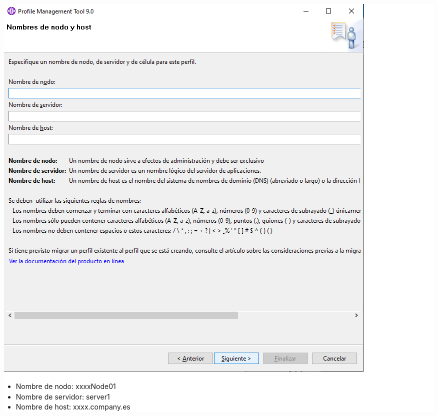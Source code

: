 ![Imagen](/img/Perfil-WAS/02-05-crear-perfil.png)

- Nombre de nodo: xxxxNode01
- Nombre de servidor: server1
- Nombre de host: xxxx.company.es
